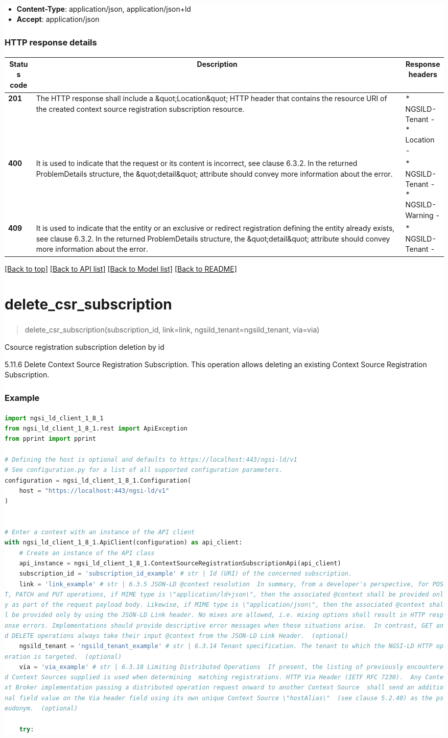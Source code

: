  - **Content-Type**: application/json, application/json+ld
 - **Accept**: application/json

### HTTP response details

| Status code | Description | Response headers |
|-------------|-------------|------------------|
**201** | The HTTP response shall include a \&quot;Location\&quot; HTTP header that contains the resource URI of the created context source registration subscription resource.  |  * NGSILD-Tenant -  <br>  * Location -  <br>  |
**400** | It is used to indicate that the request or its content is incorrect, see clause 6.3.2. In the returned ProblemDetails structure, the \&quot;detail\&quot; attribute should convey more information about the error.  |  * NGSILD-Tenant -  <br>  * NGSILD-Warning -  <br>  |
**409** | It is used to indicate that the entity or an exclusive or redirect registration defining the entity already exists, see clause 6.3.2. In the returned ProblemDetails structure, the \&quot;detail\&quot; attribute should convey more information about the error.  |  * NGSILD-Tenant -  <br>  |

[[Back to top]](#) [[Back to API list]](../README.md#documentation-for-api-endpoints) [[Back to Model list]](../README.md#documentation-for-models) [[Back to README]](../README.md)

# **delete_csr_subscription**
> delete_csr_subscription(subscription_id, link=link, ngsild_tenant=ngsild_tenant, via=via)

Csource registration subscription deletion by id 

5.11.6 Delete Context Source Registration Subscription.  This operation allows deleting an existing Context Source Registration Subscription. 

### Example


```python
import ngsi_ld_client_1_8_1
from ngsi_ld_client_1_8_1.rest import ApiException
from pprint import pprint

# Defining the host is optional and defaults to https://localhost:443/ngsi-ld/v1
# See configuration.py for a list of all supported configuration parameters.
configuration = ngsi_ld_client_1_8_1.Configuration(
    host = "https://localhost:443/ngsi-ld/v1"
)


# Enter a context with an instance of the API client
with ngsi_ld_client_1_8_1.ApiClient(configuration) as api_client:
    # Create an instance of the API class
    api_instance = ngsi_ld_client_1_8_1.ContextSourceRegistrationSubscriptionApi(api_client)
    subscription_id = 'subscription_id_example' # str | Id (URI) of the concerned subscription.
    link = 'link_example' # str | 6.3.5 JSON-LD @context resolution  In summary, from a developer's perspective, for POST, PATCH and PUT operations, if MIME type is \"application/ld+json\", then the associated @context shall be provided only as part of the request payload body. Likewise, if MIME type is \"application/json\", then the associated @context shall be provided only by using the JSON-LD Link header. No mixes are allowed, i.e. mixing options shall result in HTTP response errors. Implementations should provide descriptive error messages when these situations arise.  In contrast, GET and DELETE operations always take their input @context from the JSON-LD Link Header.  (optional)
    ngsild_tenant = 'ngsild_tenant_example' # str | 6.3.14 Tenant specification. The tenant to which the NGSI-LD HTTP operation is targeted.  (optional)
    via = 'via_example' # str | 6.3.18 Limiting Distributed Operations  If present, the listing of previously encountered Context Sources supplied is used when determining  matching registrations. HTTP Via Header (IETF RFC 7230).  Any Context Broker implementation passing a distributed operation request onward to another Context Source  shall send an additional field value on the Via header field using its own unique Context Source \"hostAlias\"  (see clause 5.2.40) as the pseudonym.  (optional)

    try:
```